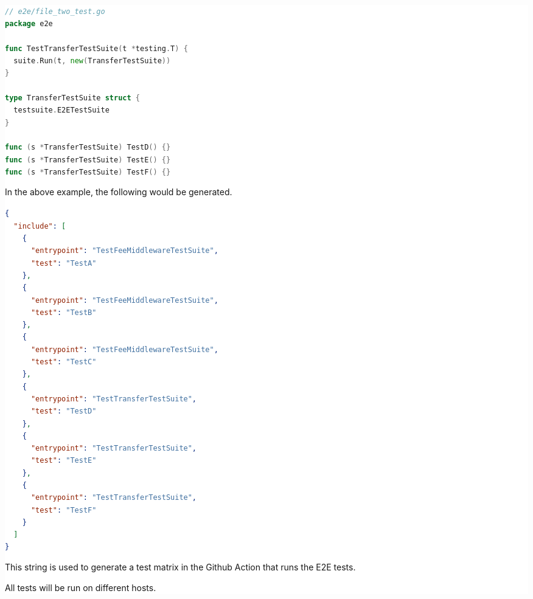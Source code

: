 ```go
// e2e/file_two_test.go
package e2e

func TestTransferTestSuite(t *testing.T) {
  suite.Run(t, new(TransferTestSuite))
}

type TransferTestSuite struct {
  testsuite.E2ETestSuite
}

func (s *TransferTestSuite) TestD() {}
func (s *TransferTestSuite) TestE() {}
func (s *TransferTestSuite) TestF() {}

```

In the above example, the following would be generated.

```json
{
  "include": [
    {
      "entrypoint": "TestFeeMiddlewareTestSuite",
      "test": "TestA"
    },
    {
      "entrypoint": "TestFeeMiddlewareTestSuite",
      "test": "TestB"
    },
    {
      "entrypoint": "TestFeeMiddlewareTestSuite",
      "test": "TestC"
    },
    {
      "entrypoint": "TestTransferTestSuite",
      "test": "TestD"
    },
    {
      "entrypoint": "TestTransferTestSuite",
      "test": "TestE"
    },
    {
      "entrypoint": "TestTransferTestSuite",
      "test": "TestF"
    }
  ]
}
```

This string is used to generate a test matrix in the Github Action that runs the E2E tests.

All tests will be run on different hosts.
